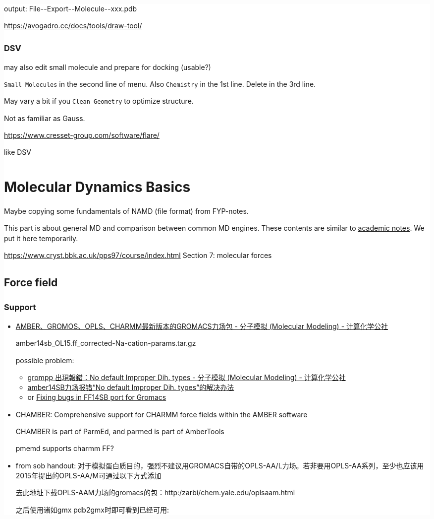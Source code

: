 output: File--Export--Molecule--xxx.pdb

https://avogadro.cc/docs/tools/draw-tool/

### DSV

may also edit small molecule and prepare for docking (usable?)

`Small Molecules` in the second line of menu. Also `Chemistry` in the 1st line. Delete in the 3rd line. 

May vary a bit if you `Clean Geometry` to optimize structure. 

Not as familiar as Gauss.

https://www.cresset-group.com/software/flare/

like DSV



# Molecular Dynamics Basics

Maybe copying some fundamentals of NAMD (file format) from FYP-notes.

This part is about general MD and comparison between common MD engines. These contents are similar to [academic notes](academic-notes.md). We put it here temporarily.

https://www.cryst.bbk.ac.uk/pps97/course/index.html Section 7: molecular forces

## Force field

### Support

- [AMBER、GROMOS、OPLS、CHARMM最新版本的GROMACS力场包 - 分子模拟 (Molecular Modeling) - 计算化学公社](http://bbs.keinsci.com/thread-15094-1-1.html)

  amber14sb_OL15.ff_corrected-Na-cation-params.tar.gz

  possible problem:

  - [grompp 出現報錯：No default Improper Dih. types - 分子模拟 (Molecular Modeling) - 计算化学公社](http://bbs.keinsci.com/thread-25936-1-1.html)
  - [amber14SB力场报错“No default Improper Dih. types”的解决办法](https://zhuanlan.zhihu.com/p/389786141)
  - or [Fixing bugs in FF14SB port for Gromacs](http://zhenglz.blogspot.com/2017/05/fixing-bugs-in-ff14sb-port-for-gromacs.html)

- CHAMBER: Comprehensive support for CHARMM force fields within the AMBER software

  CHAMBER is part of ParmEd, and parmed is part of AmberTools

  pmemd supports charmm FF?

- from sob handout: 对于模拟蛋白质目的，强烈不建议用GROMACS自带的OPLS-AA/L力场。若非要用OPLS-AA系列，至少也应该用2015年提出的OPLS-AA/M可通过以下方式添加

  去此地址下载OPLS-AAM力场的gromacs的包：http:/zarbi/chem.yale.edu/oplsaam.html

  之后使用诸如gmx pdb2gmx时即可看到已经可用:
